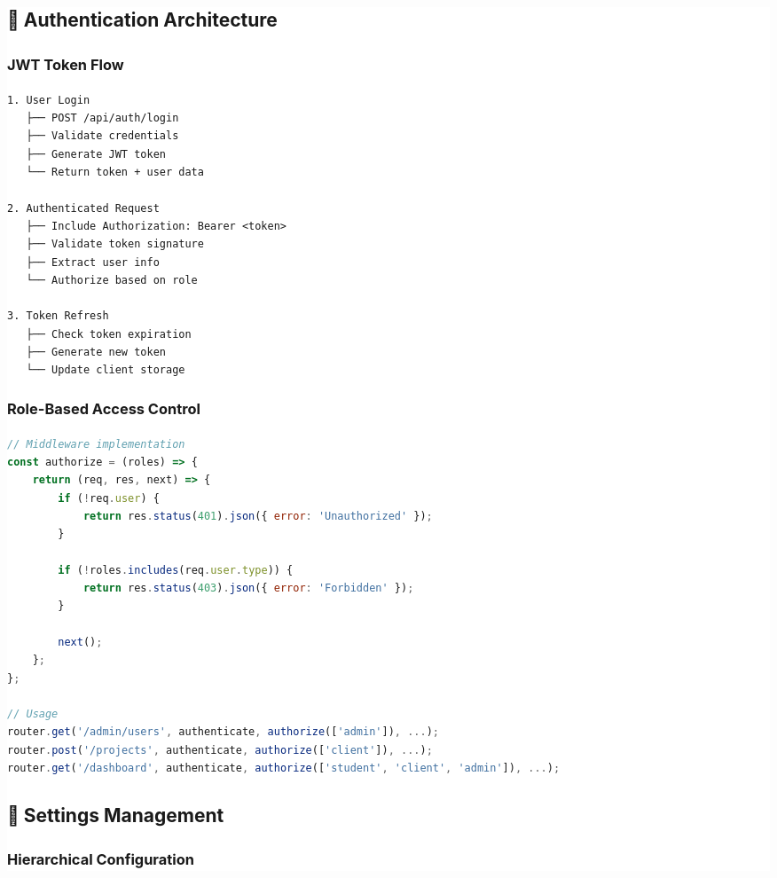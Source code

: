 ## 🔐 Authentication Architecture

### JWT Token Flow

```
1. User Login
   ├── POST /api/auth/login
   ├── Validate credentials
   ├── Generate JWT token
   └── Return token + user data

2. Authenticated Request
   ├── Include Authorization: Bearer <token>
   ├── Validate token signature
   ├── Extract user info
   └── Authorize based on role

3. Token Refresh
   ├── Check token expiration
   ├── Generate new token
   └── Update client storage
```

### Role-Based Access Control

```javascript
// Middleware implementation
const authorize = (roles) => {
    return (req, res, next) => {
        if (!req.user) {
            return res.status(401).json({ error: 'Unauthorized' });
        }
        
        if (!roles.includes(req.user.type)) {
            return res.status(403).json({ error: 'Forbidden' });
        }
        
        next();
    };
};

// Usage
router.get('/admin/users', authenticate, authorize(['admin']), ...);
router.post('/projects', authenticate, authorize(['client']), ...);
router.get('/dashboard', authenticate, authorize(['student', 'client', 'admin']), ...);
```

## 🔧 Settings Management

### Hierarchical Configuration
